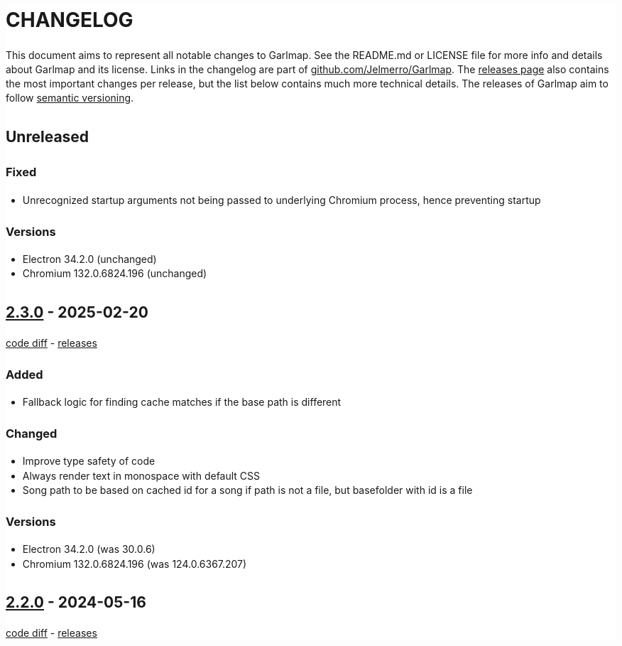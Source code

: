 CHANGELOG
=========

This document aims to represent all notable changes to Garlmap.
See the README.md or LICENSE file for more info and details about Garlmap and its license.
Links in the changelog are part of [github.com/Jelmerro/Garlmap](https://github.com/Jelmerro/Garlmap).
The [releases page](https://github.com/Jelmerro/Garlmap/releases) also contains the most important changes per release,
but the list below contains much more technical details.
The releases of Garlmap aim to follow [semantic versioning](https://semver.org).

## Unreleased

### Fixed

- Unrecognized startup arguments not being passed to underlying Chromium process, hence preventing startup

### Versions

- Electron 34.2.0 (unchanged)
- Chromium 132.0.6824.196 (unchanged)

## [2.3.0](https://github.com/Jelmerro/Garlmap/compare/2.2.0...2.3.0) - 2025-02-20

[code diff](https://github.com/Jelmerro/Garlmap/compare/2.2.0...2.3.0) - [releases](https://github.com/Jelmerro/Garlmap/releases/tag/2.3.0)

### Added

- Fallback logic for finding cache matches if the base path is different

### Changed

- Improve type safety of code
- Always render text in monospace with default CSS
- Song path to be based on cached id for a song if path is not a file, but basefolder with id is a file

### Versions

- Electron 34.2.0 (was 30.0.6)
- Chromium 132.0.6824.196 (was 124.0.6367.207)

## [2.2.0](https://github.com/Jelmerro/Garlmap/compare/2.1.0...2.2.0) - 2024-05-16

[code diff](https://github.com/Jelmerro/Garlmap/compare/2.1.0...2.2.0) - [releases](https://github.com/Jelmerro/Garlmap/releases/tag/2.2.0)
